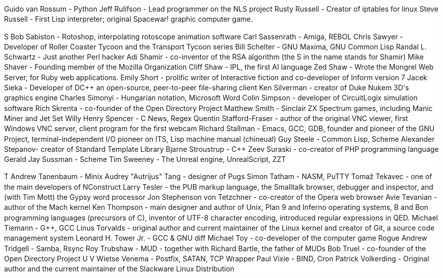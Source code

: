 Guido van Rossum - Python
Jeff Rulifson - Lead programmer on the NLS project
Rusty Russell - Creator of iptables for linux
Steve Russell - First Lisp interpreter; original Spacewar! graphic computer game.
 
S
Bob Sabiston - Rotoshop, interpolating rotoscope animation software
Carl Sassenrath - Amiga, REBOL
Chris Sawyer - Developer of Roller Coaster Tycoon and the Transport Tycoon series
Bill Schelter - GNU Maxima, GNU Common Lisp
Randal L. Schwartz - Just another Perl hacker
Adi Shamir - co-inventor of the RSA algorithm (the S in the name stands for Shamir)
Mike Shaver - Founding member of the Mozilla Organization
Cliff Shaw - IPL, the first AI language
Zed Shaw - Wrote the Mongrel Web Server, for Ruby web applications.
Emily Short - prolific writer of Interactive fiction and co-developer of Inform version 7
Jacek Sieka - Developer of DC++ an open-source, peer-to-peer file-sharing client
Ken Silverman - creator of Duke Nukem 3D's graphics engine
Charles Simonyi - Hungarian notation, Microsoft Word
Colin Simpson - developer of CircuitLogix simulation software
Rich Skrenta - co-founder of the Open Directory Project
Matthew Smith - Sinclair ZX Spectrum games, including Manic Miner and Jet Set Willy
Henry Spencer - C News, Regex
Quentin Stafford-Fraser - author of the original VNC viewer, first Windows VNC server, client program for the first webcam
Richard Stallman - Emacs, GCC, GDB, founder and pioneer of the GNU Project, terminal-independent I/O pioneer on ITS, Lisp machine manual (chineual)
Guy Steele - Common Lisp, Scheme
Alexander Stepanov- creator of Standard Template Library
Bjarne Stroustrup - C++
Zeev Suraski - co-creator of PHP programming language
Gerald Jay Sussman - Scheme
Tim Sweeney - The Unreal engine, UnrealScript, ZZT
 
T
Andrew Tanenbaum - Minix
Audrey "Autrijus" Tang - designer of Pugs
Simon Tatham - NASM, PuTTY
Tomaž Tekavec - one of the main developers of NConstruct
Larry Tesler - the PUB markup language, the Smalltalk browser, debugger and inspector, and (with Tim Mott) the Gypsy word processor
Jon Stephenson von Tetzchner - co-creator of the Opera web browser
Avie Tevanian - author of the Mach kernel
Ken Thompson - main designer and author of Unix, Plan 9 and Inferno operating systems, B and Bon programming languages (precursors of C), inventor of UTF-8 character encoding, introduced regular expressions in QED.
Michael Tiemann - G++, GCC
Linus Torvalds - original author and current maintainer of the Linux kernel and creator of Git, a source code management system
Leonard H. Tower Jr. - GCC & GNU diff
Michael Toy - co-developer of the computer game Rogue
Andrew Tridgell - Samba, Rsync
Roy Trubshaw - MUD - together with Richard Bartle, the father of MUDs
Bob Truel - co-founder of the Open Directory Project
U
V
Wietse Venema - Postfix, SATAN, TCP Wrapper
Paul Vixie - BIND, Cron
Patrick Volkerding - Original author and the current maintainer of the Slackware Linux Distribution
 